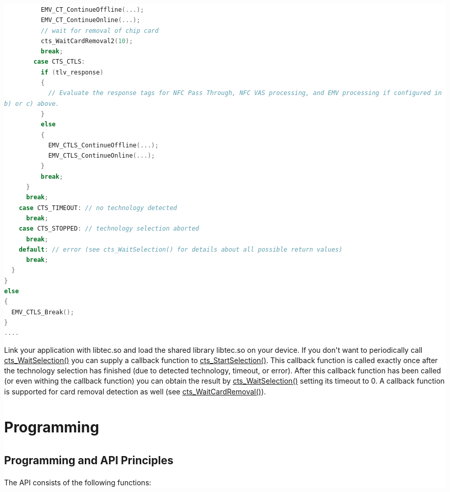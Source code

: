 ```cpp
          EMV_CT_ContinueOffline(...);
          EMV_CT_ContinueOnline(...);
          // wait for removal of chip card
          cts_WaitCardRemoval2(10);
          break;
        case CTS_CTLS:
          if (tlv_response)
          {
            // Evaluate the response tags for NFC Pass Through, NFC VAS processing, and EMV processing if configured in b) or c) above. 
          }
          else
          {
            EMV_CTLS_ContinueOffline(...);
            EMV_CTLS_ContinueOnline(...);
          }
          break;
      }
      break;
    case CTS_TIMEOUT: // no technology detected
      break;
    case CTS_STOPPED: // technology selection aborted
      break;
    default: // error (see cts_WaitSelection() for details about all possible return values)
      break;
  }
}
else
{
  EMV_CTLS_Break();
}
....
```

Link your application with libtec.so and load the shared library libtec.so on your device. If you don't want to periodically call [cts_WaitSelection()](tec_8h.md#function-cts-waitselection) you can supply a callback function to [cts_StartSelection()](tec_8h.md#function-cts-startselection). This callback function is called exactly once after the technology selection has finished (due to detected technology, timeout, or error). After this callback function has been called (or even withing the callback function) you can obtain the result by [cts_WaitSelection()](tec_8h.md#function-cts-waitselection) setting its timeout to 0. A callback function is supported for card removal detection as well (see [cts_WaitCardRemoval()](tec_8h.md#function-cts-waitcardremoval)).


# Programming


## Programming and API Principles

The API consists of the following functions:
